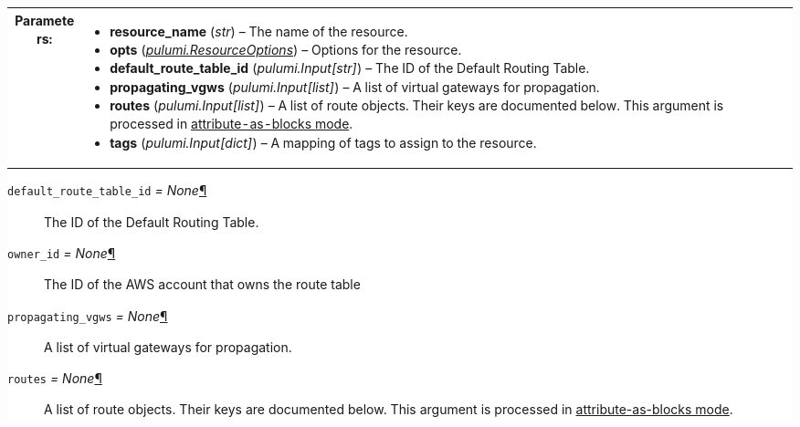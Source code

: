<table class="docutils field-list" frame="void" rules="none">
<col class="field-name" />
<col class="field-body" />
<tbody valign="top">
<tr class="field-odd field"><th class="field-name">Parameters:</th><td class="field-body"><ul class="first last simple">
<li><strong>resource_name</strong> (<em>str</em>) – The name of the resource.</li>
<li><strong>opts</strong> (<a class="reference internal" href="../../pulumi/#pulumi.ResourceOptions" title="pulumi.ResourceOptions"><em>pulumi.ResourceOptions</em></a>) – Options for the resource.</li>
<li><strong>default_route_table_id</strong> (<em>pulumi.Input</em><em>[</em><em>str</em><em>]</em>) – The ID of the Default Routing Table.</li>
<li><strong>propagating_vgws</strong> (<em>pulumi.Input</em><em>[</em><em>list</em><em>]</em>) – A list of virtual gateways for propagation.</li>
<li><strong>routes</strong> (<em>pulumi.Input</em><em>[</em><em>list</em><em>]</em>) – A list of route objects. Their keys are documented below.
This argument is processed in <a class="reference external" href="https://www.terraform.io/docs/configuration/attr-as-blocks.html">attribute-as-blocks mode</a>.</li>
<li><strong>tags</strong> (<em>pulumi.Input</em><em>[</em><em>dict</em><em>]</em>) – A mapping of tags to assign to the resource.</li>
</ul>
</td>
</tr>
</tbody>
</table>
<dl class="attribute">
<dt id="pulumi_aws.ec2.DefaultRouteTable.default_route_table_id">
<code class="descname">default_route_table_id</code><em class="property"> = None</em><a class="headerlink" href="#pulumi_aws.ec2.DefaultRouteTable.default_route_table_id" title="Permalink to this definition">¶</a></dt>
<dd><p>The ID of the Default Routing Table.</p>
</dd></dl>

<dl class="attribute">
<dt id="pulumi_aws.ec2.DefaultRouteTable.owner_id">
<code class="descname">owner_id</code><em class="property"> = None</em><a class="headerlink" href="#pulumi_aws.ec2.DefaultRouteTable.owner_id" title="Permalink to this definition">¶</a></dt>
<dd><p>The ID of the AWS account that owns the route table</p>
</dd></dl>

<dl class="attribute">
<dt id="pulumi_aws.ec2.DefaultRouteTable.propagating_vgws">
<code class="descname">propagating_vgws</code><em class="property"> = None</em><a class="headerlink" href="#pulumi_aws.ec2.DefaultRouteTable.propagating_vgws" title="Permalink to this definition">¶</a></dt>
<dd><p>A list of virtual gateways for propagation.</p>
</dd></dl>

<dl class="attribute">
<dt id="pulumi_aws.ec2.DefaultRouteTable.routes">
<code class="descname">routes</code><em class="property"> = None</em><a class="headerlink" href="#pulumi_aws.ec2.DefaultRouteTable.routes" title="Permalink to this definition">¶</a></dt>
<dd><p>A list of route objects. Their keys are documented below.
This argument is processed in <a class="reference external" href="https://www.terraform.io/docs/configuration/attr-as-blocks.html">attribute-as-blocks mode</a>.</p>
</dd></dl>
